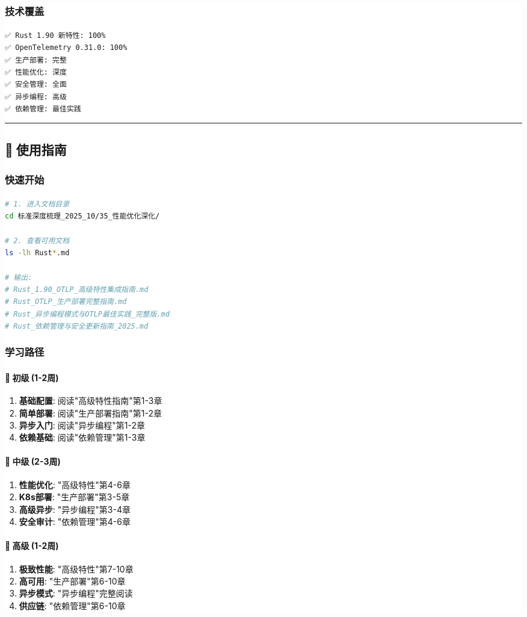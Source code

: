 ### 技术覆盖

```text
✅ Rust 1.90 新特性: 100%
✅ OpenTelemetry 0.31.0: 100%
✅ 生产部署: 完整
✅ 性能优化: 深度
✅ 安全管理: 全面
✅ 异步编程: 高级
✅ 依赖管理: 最佳实践
```

---

## 🎯 使用指南

### 快速开始

```bash
# 1. 进入文档目录
cd 标准深度梳理_2025_10/35_性能优化深化/

# 2. 查看可用文档
ls -lh Rust*.md

# 输出:
# Rust_1.90_OTLP_高级特性集成指南.md
# Rust_OTLP_生产部署完整指南.md
# Rust_异步编程模式与OTLP最佳实践_完整版.md
# Rust_依赖管理与安全更新指南_2025.md
```

### 学习路径

#### 🌱 初级 (1-2周)

1. **基础配置**: 阅读"高级特性指南"第1-3章
2. **简单部署**: 阅读"生产部署指南"第1-2章  
3. **异步入门**: 阅读"异步编程"第1-2章
4. **依赖基础**: 阅读"依赖管理"第1-3章

#### 🌿 中级 (2-3周)

1. **性能优化**: "高级特性"第4-6章
2. **K8s部署**: "生产部署"第3-5章
3. **高级异步**: "异步编程"第3-4章
4. **安全审计**: "依赖管理"第4-6章

#### 🌳 高级 (1-2周)

1. **极致性能**: "高级特性"第7-10章
2. **高可用**: "生产部署"第6-10章
3. **异步模式**: "异步编程"完整阅读
4. **供应链**: "依赖管理"第6-10章
